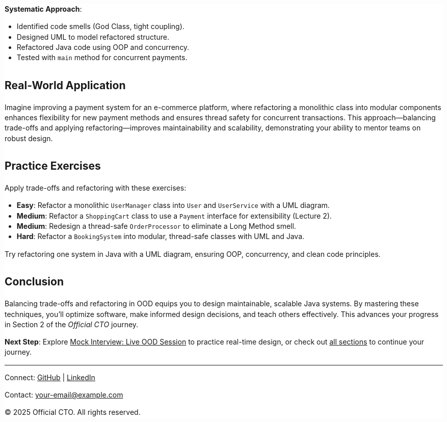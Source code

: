 **Systematic Approach**:
- Identified code smells (God Class, tight coupling).
- Designed UML to model refactored structure.
- Refactored Java code using OOP and concurrency.
- Tested with `main` method for concurrent payments.

## Real-World Application
Imagine improving a payment system for an e-commerce platform, where refactoring a monolithic class into modular components enhances flexibility for new payment methods and ensures thread safety for concurrent transactions. This approach—balancing trade-offs and applying refactoring—improves maintainability and scalability, demonstrating your ability to mentor teams on robust design.

## Practice Exercises
Apply trade-offs and refactoring with these exercises:
- **Easy**: Refactor a monolithic `UserManager` class into `User` and `UserService` with a UML diagram.
- **Medium**: Refactor a `ShoppingCart` class to use a `Payment` interface for extensibility (Lecture 2).
- **Medium**: Redesign a thread-safe `OrderProcessor` to eliminate a Long Method smell.
- **Hard**: Refactor a `BookingSystem` into modular, thread-safe classes with UML and Java.

Try refactoring one system in Java with a UML diagram, ensuring OOP, concurrency, and clean code principles.

## Conclusion
Balancing trade-offs and refactoring in OOD equips you to design maintainable, scalable Java systems. By mastering these techniques, you’ll optimize software, make informed design decisions, and teach others effectively. This advances your progress in Section 2 of the *Official CTO* journey.

**Next Step**: Explore [Mock Interview: Live OOD Session](/sections/ood/mock-interview-ood) to practice real-time design, or check out [all sections](/sections/) to continue your journey.

---

<footer>
  <p>Connect: <a href="https://github.com/your-profile">GitHub</a> | <a href="https://linkedin.com/in/your-profile">LinkedIn</a></p>
  <p>Contact: <a href="mailto:your-email@example.com">your-email@example.com</a></p>
  <p>&copy; 2025 Official CTO. All rights reserved.</p>
</footer>